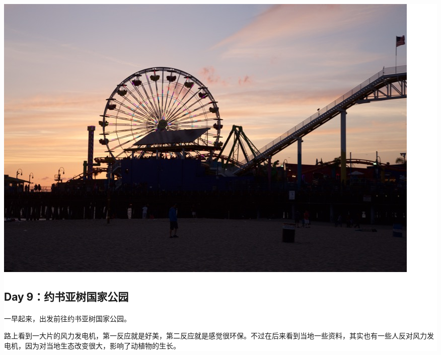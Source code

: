 ![](/files/2015/08/usa-8-32.jpg)

Day 9：约书亚树国家公园
---

一早起来，出发前往约书亚树国家公园。

路上看到一大片的风力发电机，第一反应就是好美，第二反应就是感觉很环保。不过在后来看到当地一些资料，其实也有一些人反对风力发电机，因为对当地生态改变很大，影响了动植物的生长。

